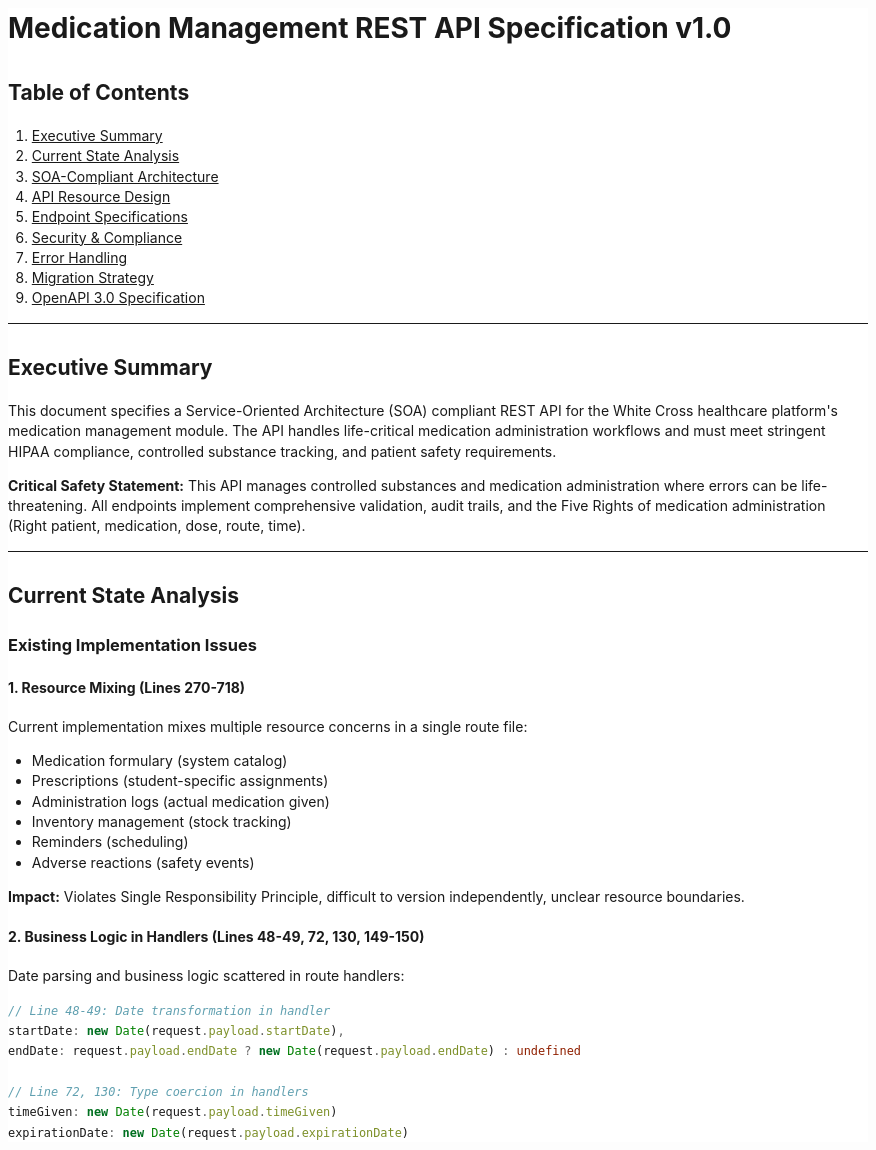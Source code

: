 # Medication Management REST API Specification v1.0

## Table of Contents
1. [Executive Summary](#executive-summary)
2. [Current State Analysis](#current-state-analysis)
3. [SOA-Compliant Architecture](#soa-compliant-architecture)
4. [API Resource Design](#api-resource-design)
5. [Endpoint Specifications](#endpoint-specifications)
6. [Security & Compliance](#security--compliance)
7. [Error Handling](#error-handling)
8. [Migration Strategy](#migration-strategy)
9. [OpenAPI 3.0 Specification](#openapi-30-specification)

---

## Executive Summary

This document specifies a Service-Oriented Architecture (SOA) compliant REST API for the White Cross healthcare platform's medication management module. The API handles life-critical medication administration workflows and must meet stringent HIPAA compliance, controlled substance tracking, and patient safety requirements.

**Critical Safety Statement:** This API manages controlled substances and medication administration where errors can be life-threatening. All endpoints implement comprehensive validation, audit trails, and the Five Rights of medication administration (Right patient, medication, dose, route, time).

---

## Current State Analysis

### Existing Implementation Issues

#### 1. **Resource Mixing** (Lines 270-718)
Current implementation mixes multiple resource concerns in a single route file:
- Medication formulary (system catalog)
- Prescriptions (student-specific assignments)
- Administration logs (actual medication given)
- Inventory management (stock tracking)
- Reminders (scheduling)
- Adverse reactions (safety events)

**Impact:** Violates Single Responsibility Principle, difficult to version independently, unclear resource boundaries.

#### 2. **Business Logic in Handlers** (Lines 48-49, 72, 130, 149-150)
Date parsing and business logic scattered in route handlers:
```typescript
// Line 48-49: Date transformation in handler
startDate: new Date(request.payload.startDate),
endDate: request.payload.endDate ? new Date(request.payload.endDate) : undefined

// Line 72, 130: Type coercion in handlers
timeGiven: new Date(request.payload.timeGiven)
expirationDate: new Date(request.payload.expirationDate)
```
